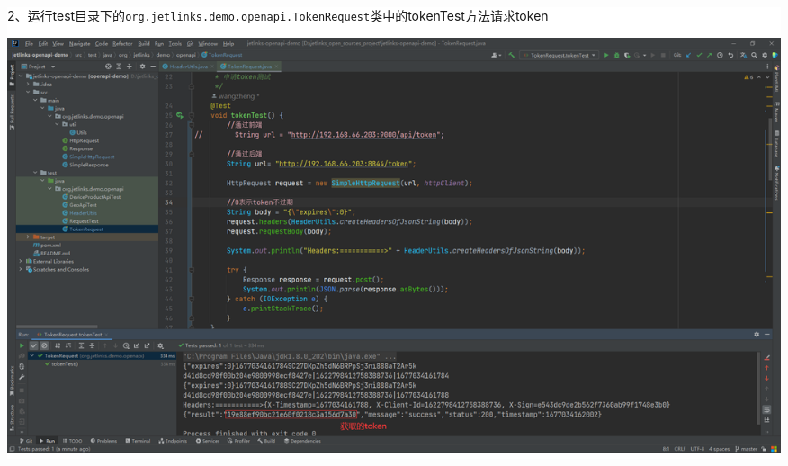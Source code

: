 2、运行test目录下的`org.jetlinks.demo.openapi.TokenRequest`类中的tokenTest方法请求token

![post方式请求平台token](./images/open-api-demo-post-method.png)

